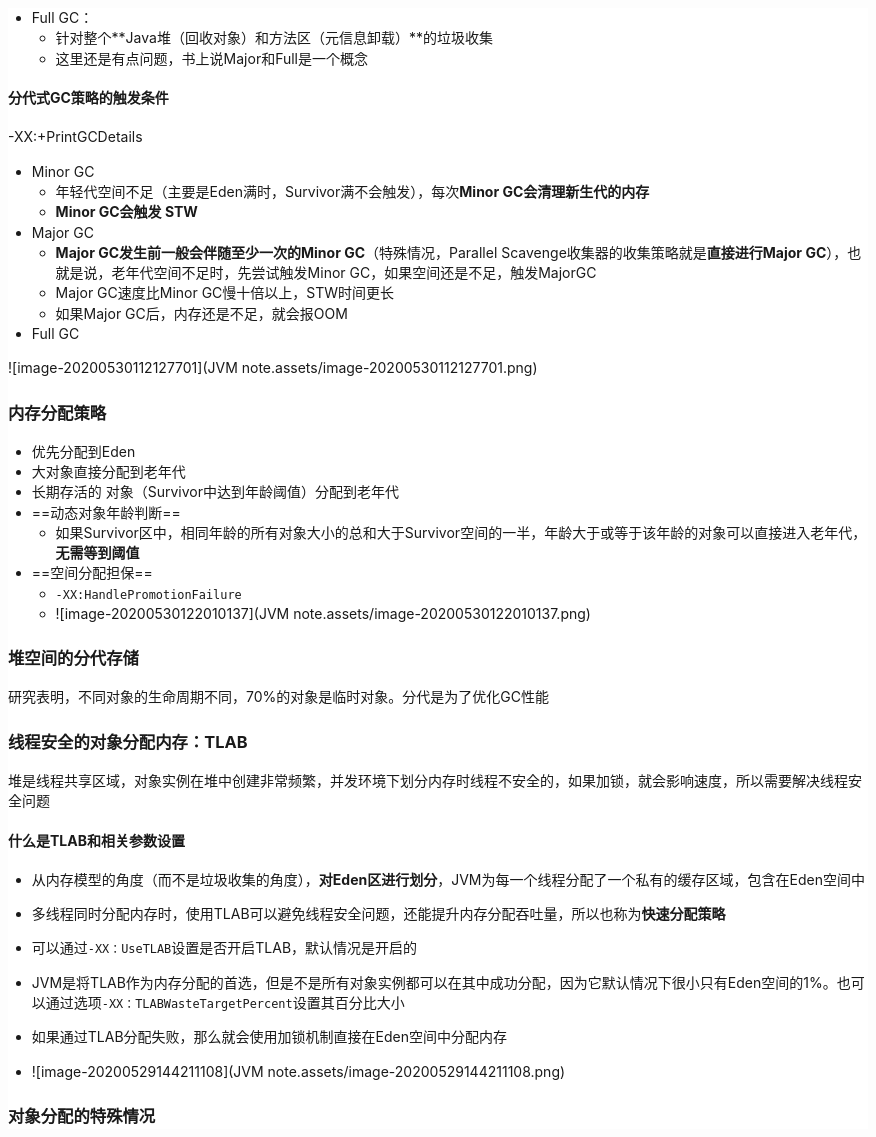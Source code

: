 - Full GC：
  - 针对整个**Java堆（回收对象）和方法区（元信息卸载）**的垃圾收集
  - 这里还是有点问题，书上说Major和Full是一个概念



#### 分代式GC策略的触发条件

-XX:+PrintGCDetails

- Minor GC
  - 年轻代空间不足（主要是Eden满时，Survivor满不会触发），每次**Minor GC会清理新生代的内存**
  - **Minor GC会触发 STW**
- Major GC
  - **Major GC发生前一般会伴随至少一次的Minor GC**（特殊情况，Parallel Scavenge收集器的收集策略就是**直接进行Major GC**），也就是说，老年代空间不足时，先尝试触发Minor GC，如果空间还是不足，触发MajorGC
  - Major GC速度比Minor GC慢十倍以上，STW时间更长
  - 如果Major GC后，内存还是不足，就会报OOM
- Full GC

![image-20200530112127701](JVM note.assets/image-20200530112127701.png)

### 内存分配策略

- 优先分配到Eden
- 大对象直接分配到老年代
- 长期存活的 对象（Survivor中达到年龄阈值）分配到老年代
- ==动态对象年龄判断==
  - 如果Survivor区中，相同年龄的所有对象大小的总和大于Survivor空间的一半，年龄大于或等于该年龄的对象可以直接进入老年代，**无需等到阈值**
- ==空间分配担保==
  - `-XX:HandlePromotionFailure`
  - ![image-20200530122010137](JVM note.assets/image-20200530122010137.png)

### 堆空间的分代存储

研究表明，不同对象的生命周期不同，70%的对象是临时对象。分代是为了优化GC性能



### 线程安全的对象分配内存：TLAB

堆是线程共享区域，对象实例在堆中创建非常频繁，并发环境下划分内存时线程不安全的，如果加锁，就会影响速度，所以需要解决线程安全问题 

#### 什么是TLAB和相关参数设置

- 从内存模型的角度（而不是垃圾收集的角度），**对Eden区进行划分**，JVM为每一个线程分配了一个私有的缓存区域，包含在Eden空间中
- 多线程同时分配内存时，使用TLAB可以避免线程安全问题，还能提升内存分配吞吐量，所以也称为**快速分配策略**

- 可以通过`-XX：UseTLAB`设置是否开启TLAB，默认情况是开启的
- JVM是将TLAB作为内存分配的首选，但是不是所有对象实例都可以在其中成功分配，因为它默认情况下很小只有Eden空间的1%。也可以通过选项`-XX：TLABWasteTargetPercent`设置其百分比大小
- 如果通过TLAB分配失败，那么就会使用加锁机制直接在Eden空间中分配内存
- ![image-20200529144211108](JVM note.assets/image-20200529144211108.png)



### 对象分配的特殊情况
